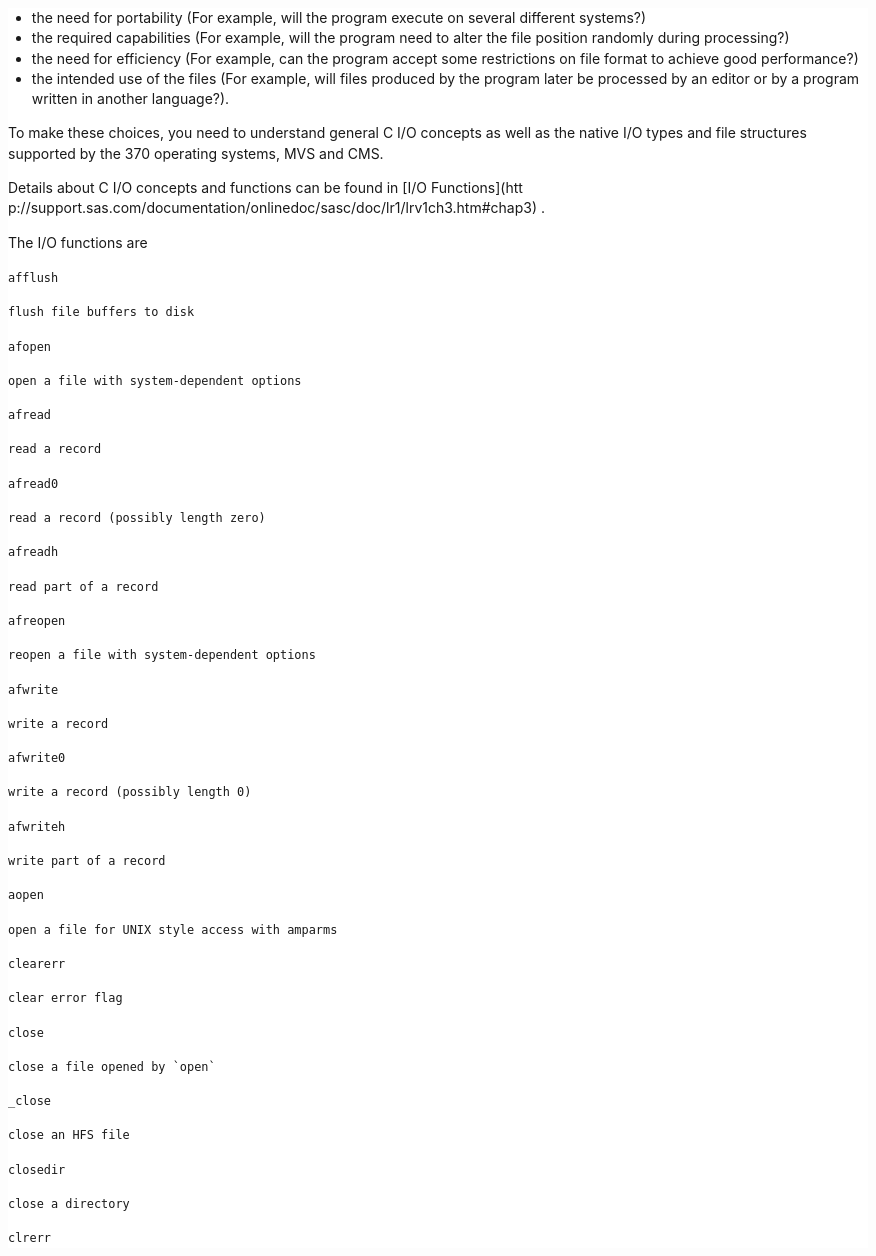   * the need for portability (For example, will the program execute on several different systems?) 
  * the required capabilities (For example, will the program need to alter the file position randomly during processing?) 
  * the need for efficiency (For example, can the program accept some restrictions on file format to achieve good performance?) 
  * the intended use of the files (For example, will files produced by the program later be processed by an editor or by a program written in another language?). 

To make these choices, you need to understand general C I/O concepts as well
as the native I/O types and file structures supported by the 370 operating
systems, MVS and CMS.

Details about C I/O concepts and functions can be found in [I/O Functions](htt
p://support.sas.com/documentation/onlinedoc/sasc/doc/lr1/lrv1ch3.htm#chap3) .

The I/O functions are

`afflush`

    flush file buffers to disk 
`afopen`

    open a file with system-dependent options 
`afread`

    read a record 
`afread0`

    read a record (possibly length zero) 
`afreadh`

    read part of a record 
`afreopen`

    reopen a file with system-dependent options 
`afwrite`

    write a record 
`afwrite0`

    write a record (possibly length 0) 
`afwriteh`

    write part of a record 
`aopen`

    open a file for UNIX style access with amparms 
`clearerr`

    clear error flag 
`close`

    close a file opened by `open`
`_close`

    close an HFS file 
`closedir`

    close a directory 
`clrerr`
